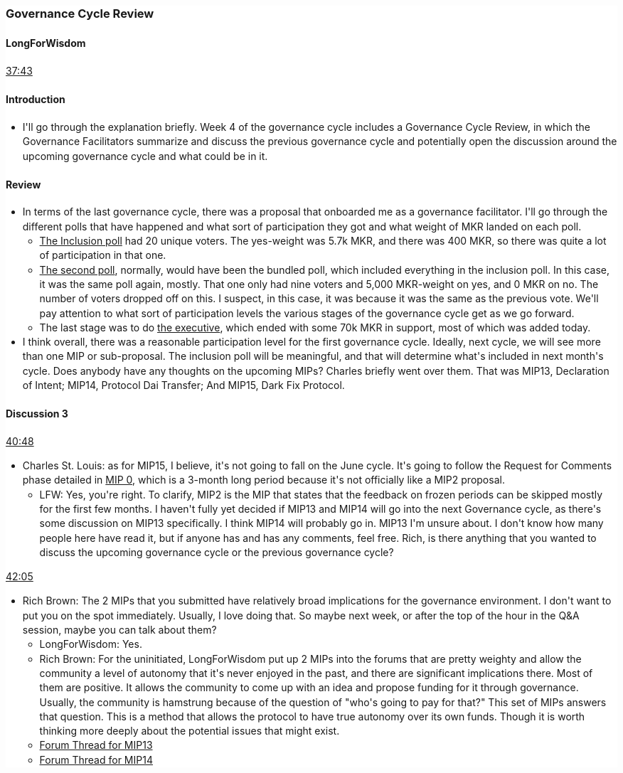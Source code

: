 ### Governance Cycle Review

#### LongForWisdom

[37:43](https://youtu.be/e9GDaRhGZC8?t=2263)

#### Introduction

- I'll go through the explanation briefly. Week 4 of the governance cycle includes a Governance Cycle Review, in which the Governance Facilitators summarize and discuss the previous governance cycle and potentially open the discussion around the upcoming governance cycle and what could be in it.

#### Review 

- In terms of the last governance cycle, there was a proposal that onboarded me as a governance facilitator. I'll go through the different polls that have happened and what sort of participation they got and what weight of MKR landed on each poll.
    - [The Inclusion poll](https://mkrgov.science/poll/160) had 20 unique voters. The yes-weight was 5.7k MKR, and there was 400 MKR, so there was quite a lot of participation in that one.
    - [The second poll](https://mkrgov.science/poll/164), normally, would have been the bundled poll, which included everything in the inclusion poll. In this case, it was the same poll again, mostly. That one only had nine voters and 5,000 MKR-weight on yes, and 0 MKR on no. The number of voters dropped off on this. I suspect, in this case, it was because it was the same as the previous vote. We'll pay attention to what sort of participation levels the various stages of the governance cycle get as we go forward.
    - The last stage was to do [the executive](https://mkrgov.science/executive/0x9713187b6d7c8d54ac041efdbac13d52c2120fb9), which ended with some 70k MKR in support, most of which was added today.
- I think overall, there was a reasonable participation level for the first governance cycle. Ideally, next cycle, we will see more than one MIP or sub-proposal. The inclusion poll will be meaningful, and that will determine what's included in next month's cycle. Does anybody have any thoughts on the upcoming MIPs? Charles briefly went over them. That was MIP13, Declaration of Intent; MIP14, Protocol Dai Transfer; And MIP15, Dark Fix Protocol.

#### Discussion 3

[40:48](https://youtu.be/e9GDaRhGZC8?t=2448)

- Charles St. Louis: as for MIP15, I believe, it's not going to fall on the June cycle. It's going to follow the Request for Comments phase detailed in [MIP 0](https://github.com/makerdao/mips/blob/master/MIP0/mip0.md), which is a 3-month long period because it's not officially like a MIP2 proposal.
    - LFW: Yes, you're right. To clarify, MIP2 is the MIP that states that the feedback on frozen periods can be skipped mostly for the first few months. I haven't fully yet decided if MIP13 and MIP14 will go into the next Governance cycle, as there's some discussion on MIP13 specifically. I think MIP14 will probably go in. MIP13 I'm unsure about. I don't know how many people here have read it, but if anyone has and has any comments, feel free. Rich, is there anything that you wanted to discuss the upcoming governance cycle or the previous governance cycle?

[42:05](https://youtu.be/e9GDaRhGZC8?t=2528)

- Rich Brown: The 2 MIPs that you submitted have relatively broad implications for the governance environment. I don't want to put you on the spot immediately. Usually, I love doing that. So maybe next week, or after the top of the hour in the Q&A session, maybe you can talk about them?
    - LongForWisdom: Yes.
    - Rich Brown: For the uninitiated, LongForWisdom put up 2 MIPs into the forums that are pretty weighty and allow the community a level of autonomy that it's never enjoyed in the past, and there are significant implications there. Most of them are positive. It allows the community to come up with an idea and propose funding for it through governance. Usually, the community is hamstrung because of the question of "who's going to pay for that?" This set of MIPs answers that question. This is a method that allows the protocol to have true autonomy over its own funds. Though it is worth thinking more deeply about the potential issues that might exist.
    - [Forum Thread for MIP13](https://forum.makerdao.com/t/mipx-protocol-dai-transfer/2462)
    - [Forum Thread for MIP14](https://forum.makerdao.com/t/mipx-protocol-dai-transfer/2462)
